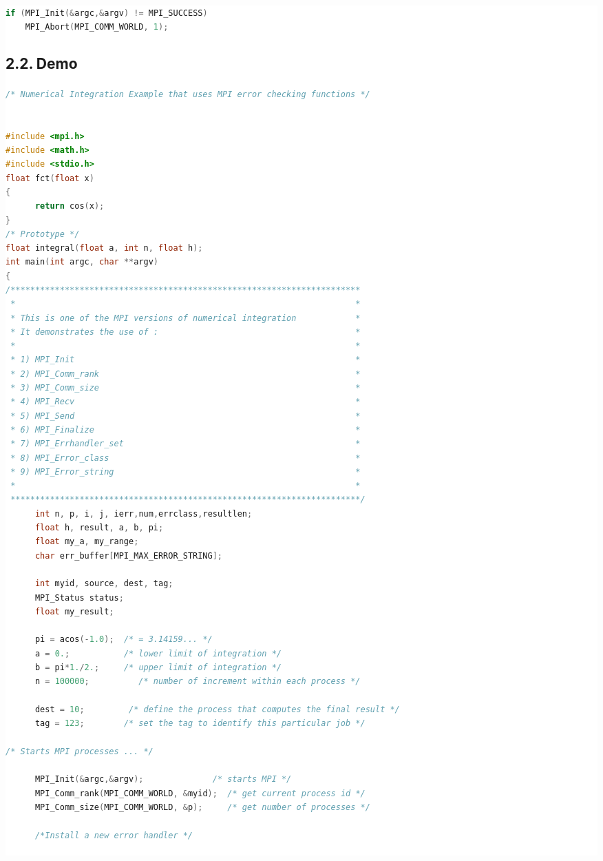 </font>

```c++
if (MPI_Init(&argc,&argv) != MPI_SUCCESS) 
    MPI_Abort(MPI_COMM_WORLD, 1);
```

## 2.2. Demo 
```c++
/* Numerical Integration Example that uses MPI error checking functions */


#include <mpi.h>
#include <math.h>
#include <stdio.h>
float fct(float x)
{
      return cos(x);
}
/* Prototype */
float integral(float a, int n, float h);
int main(int argc, char **argv)
{
/***********************************************************************
 *                                                                     *
 * This is one of the MPI versions of numerical integration            *
 * It demonstrates the use of :                                        *
 *                                                                     *
 * 1) MPI_Init                                                         *
 * 2) MPI_Comm_rank                                                    *
 * 3) MPI_Comm_size                                                    *
 * 4) MPI_Recv                                                         *
 * 5) MPI_Send                                                         *
 * 6) MPI_Finalize                                                     *
 * 7) MPI_Errhandler_set                                               *
 * 8) MPI_Error_class                                                  *
 * 9) MPI_Error_string                                                 *
 *                                                                     *
 ***********************************************************************/
      int n, p, i, j, ierr,num,errclass,resultlen;
      float h, result, a, b, pi;
      float my_a, my_range;
      char err_buffer[MPI_MAX_ERROR_STRING];

      int myid, source, dest, tag;
      MPI_Status status;
      float my_result;

      pi = acos(-1.0);  /* = 3.14159... */
      a = 0.;           /* lower limit of integration */
      b = pi*1./2.;     /* upper limit of integration */
      n = 100000;          /* number of increment within each process */

      dest = 10;         /* define the process that computes the final result */
      tag = 123;        /* set the tag to identify this particular job */

/* Starts MPI processes ... */

      MPI_Init(&argc,&argv);              /* starts MPI */
      MPI_Comm_rank(MPI_COMM_WORLD, &myid);  /* get current process id */
      MPI_Comm_size(MPI_COMM_WORLD, &p);     /* get number of processes */
      
      /*Install a new error handler */
      
```